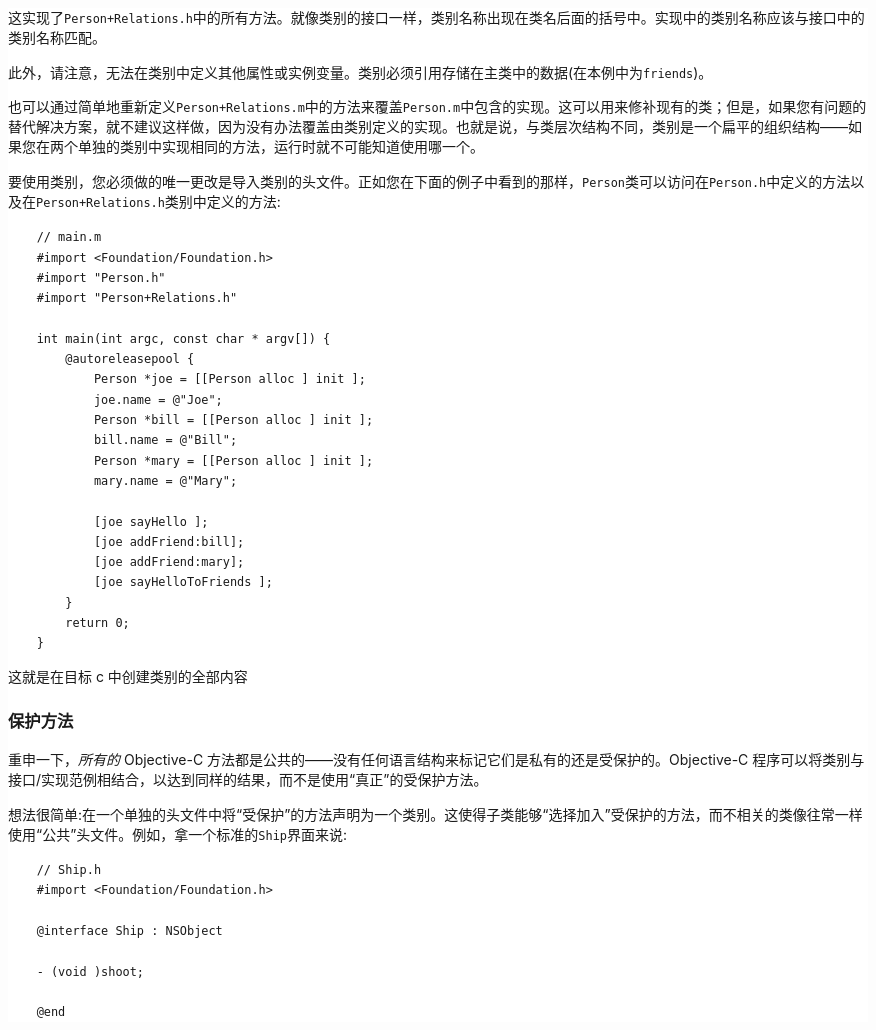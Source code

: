 这实现了`Person+Relations.h`中的所有方法。就像类别的接口一样，类别名称出现在类名后面的括号中。实现中的类别名称应该与接口中的类别名称匹配。

此外，请注意，无法在类别中定义其他属性或实例变量。类别必须引用存储在主类中的数据(在本例中为`friends`)。

也可以通过简单地重新定义`Person+Relations.m`中的方法来覆盖`Person.m`中包含的实现。这可以用来修补现有的类；但是，如果您有问题的替代解决方案，就不建议这样做，因为没有办法覆盖由类别定义的实现。也就是说，与类层次结构不同，类别是一个扁平的组织结构——如果您在两个单独的类别中实现相同的方法，运行时就不可能知道使用哪一个。

要使用类别，您必须做的唯一更改是导入类别的头文件。正如您在下面的例子中看到的那样，`Person`类可以访问在`Person.h`中定义的方法以及在`Person+Relations.h`类别中定义的方法:

```objc
    // main.m
    #import <Foundation/Foundation.h>
    #import "Person.h"
    #import "Person+Relations.h"

    int main(int argc, const char * argv[]) {
        @autoreleasepool {
            Person *joe = [[Person alloc ] init ];
            joe.name = @"Joe";
            Person *bill = [[Person alloc ] init ];
            bill.name = @"Bill";
            Person *mary = [[Person alloc ] init ];
            mary.name = @"Mary";

            [joe sayHello ];
            [joe addFriend:bill];
            [joe addFriend:mary];
            [joe sayHelloToFriends ];
        }
        return 0;
    }

```

这就是在目标 c 中创建类别的全部内容

### 保护方法

重申一下，*所有的* Objective-C 方法都是公共的——没有任何语言结构来标记它们是私有的还是受保护的。Objective-C 程序可以将类别与接口/实现范例相结合，以达到同样的结果，而不是使用“真正”的受保护方法。

想法很简单:在一个单独的头文件中将“受保护”的方法声明为一个类别。这使得子类能够“选择加入”受保护的方法，而不相关的类像往常一样使用“公共”头文件。例如，拿一个标准的`Ship`界面来说:

```objc
    // Ship.h
    #import <Foundation/Foundation.h>

    @interface Ship : NSObject

    - (void )shoot;

    @end

```
